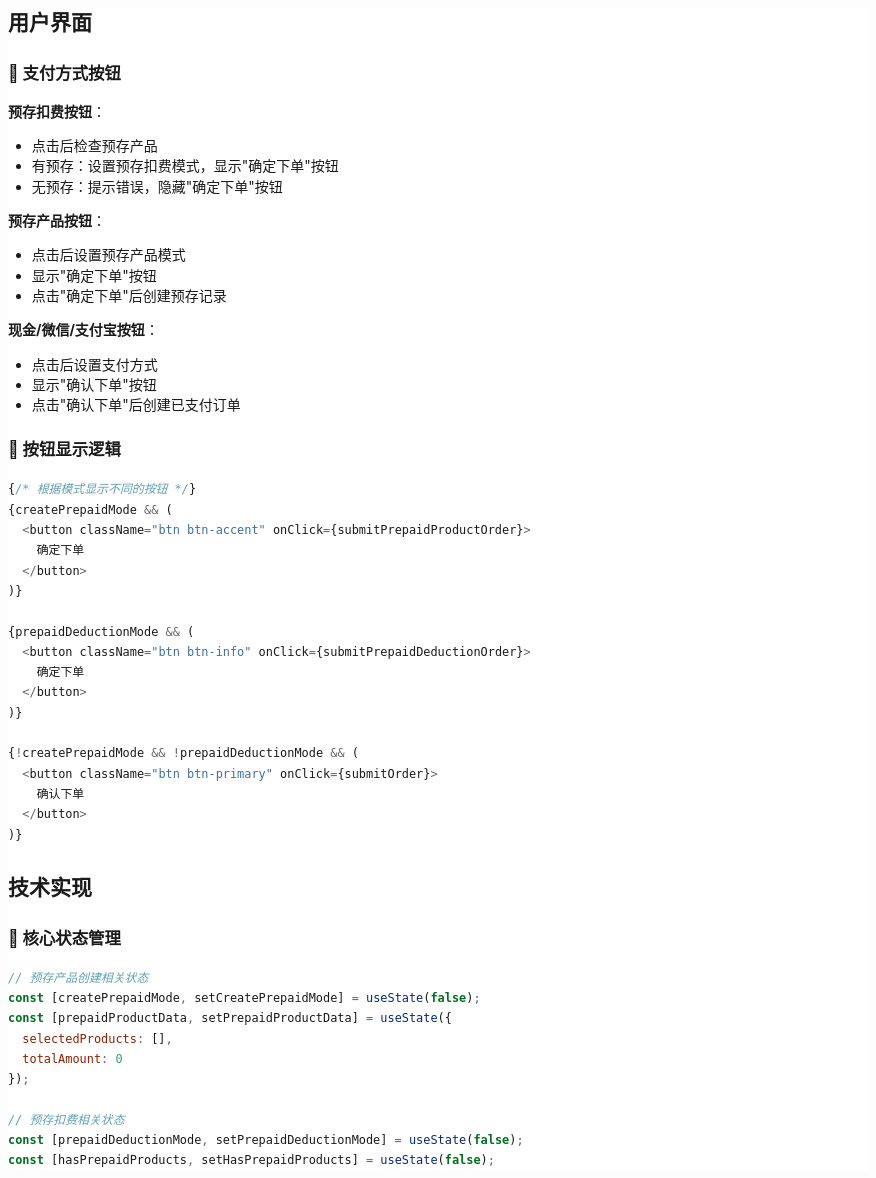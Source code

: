 ## 用户界面

### 🎨 支付方式按钮

**预存扣费按钮**：
- 点击后检查预存产品
- 有预存：设置预存扣费模式，显示"确定下单"按钮
- 无预存：提示错误，隐藏"确定下单"按钮

**预存产品按钮**：
- 点击后设置预存产品模式
- 显示"确定下单"按钮
- 点击"确定下单"后创建预存记录

**现金/微信/支付宝按钮**：
- 点击后设置支付方式
- 显示"确认下单"按钮
- 点击"确认下单"后创建已支付订单

### 📱 按钮显示逻辑

```javascript
{/* 根据模式显示不同的按钮 */}
{createPrepaidMode && (
  <button className="btn btn-accent" onClick={submitPrepaidProductOrder}>
    确定下单
  </button>
)}

{prepaidDeductionMode && (
  <button className="btn btn-info" onClick={submitPrepaidDeductionOrder}>
    确定下单
  </button>
)}

{!createPrepaidMode && !prepaidDeductionMode && (
  <button className="btn btn-primary" onClick={submitOrder}>
    确认下单
  </button>
)}
```

## 技术实现

### 🔧 核心状态管理

```javascript
// 预存产品创建相关状态
const [createPrepaidMode, setCreatePrepaidMode] = useState(false);
const [prepaidProductData, setPrepaidProductData] = useState({
  selectedProducts: [],
  totalAmount: 0
});

// 预存扣费相关状态
const [prepaidDeductionMode, setPrepaidDeductionMode] = useState(false);
const [hasPrepaidProducts, setHasPrepaidProducts] = useState(false);
```
